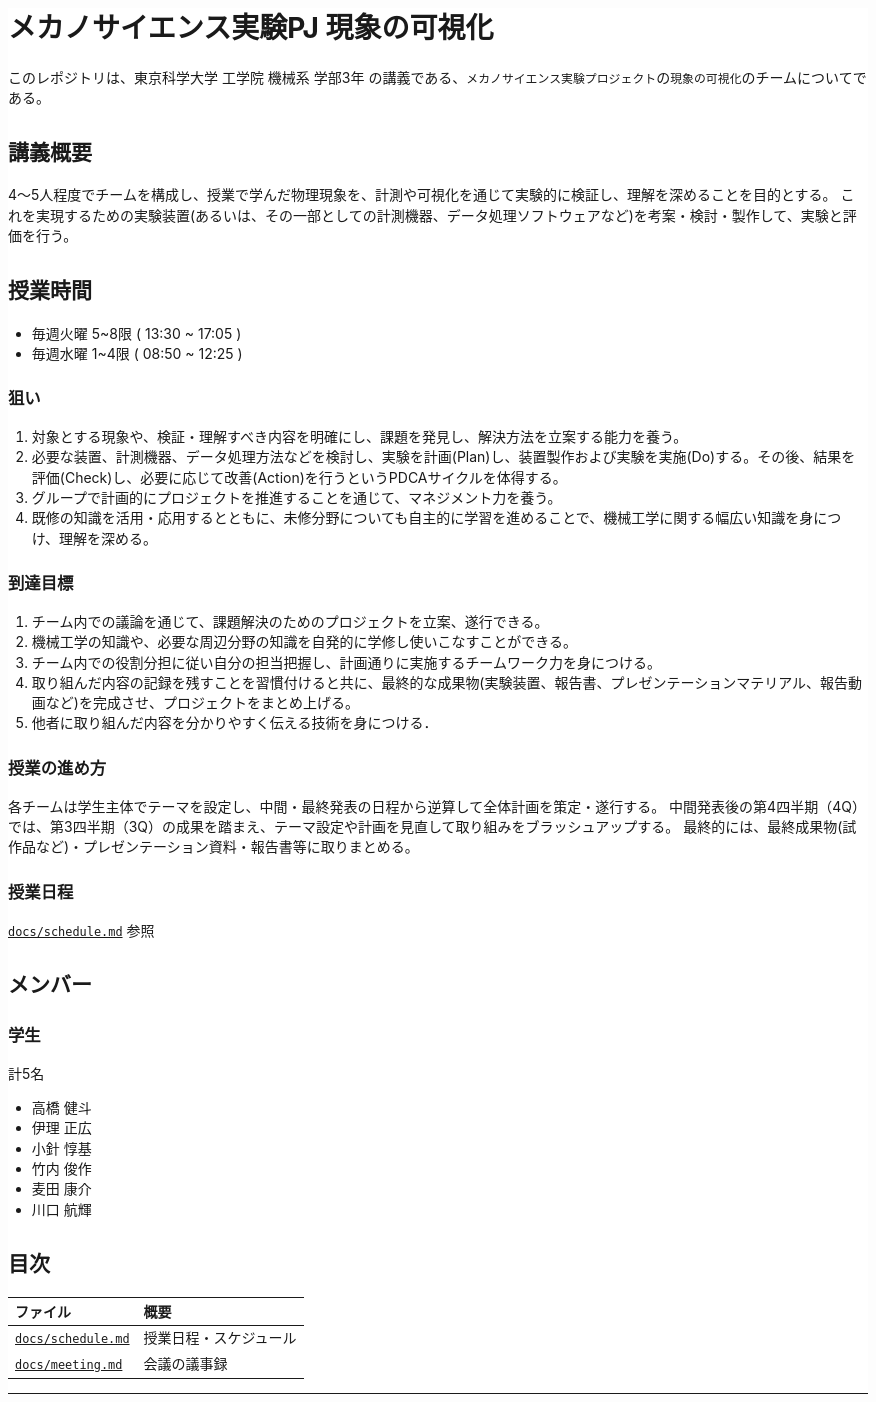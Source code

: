 # メカノサイエンス実験PJ 現象の可視化
このレポジトリは、東京科学大学 工学院 機械系 学部3年 の講義である、`メカノサイエンス実験プロジェクト`の`現象の可視化`のチームについてである。

## 講義概要
4〜5人程度でチームを構成し、授業で学んだ物理現象を、計測や可視化を通じて実験的に検証し、理解を深めることを目的とする。
これを実現するための実験装置(あるいは、その一部としての計測機器、データ処理ソフトウェアなど)を考案・検討・製作して、実験と評価を行う。

## 授業時間
* 毎週火曜 5~8限 ( 13:30 ~ 17:05 )
* 毎週水曜 1~4限 ( 08:50 ~ 12:25 )

### 狙い
1. 対象とする現象や、検証・理解すべき内容を明確にし、課題を発見し、解決方法を立案する能力を養う。
2. 必要な装置、計測機器、データ処理方法などを検討し、実験を計画(Plan)し、装置製作および実験を実施(Do)する。その後、結果を評価(Check)し、必要に応じて改善(Action)を行うというPDCAサイクルを体得する。
3. グループで計画的にプロジェクトを推進することを通じて、マネジメント力を養う。
4. 既修の知識を活用・応用するとともに、未修分野についても自主的に学習を進めることで、機械工学に関する幅広い知識を身につけ、理解を深める。

### 到達目標
1. チーム内での議論を通じて、課題解決のためのプロジェクトを立案、遂行できる。
2. 機械工学の知識や、必要な周辺分野の知識を自発的に学修し使いこなすことができる。
3. チーム内での役割分担に従い自分の担当把握し、計画通りに実施するチームワーク力を身につける。
4. 取り組んだ内容の記録を残すことを習慣付けると共に、最終的な成果物(実験装置、報告書、プレゼンテーションマテリアル、報告動画など)を完成させ、プロジェクトをまとめ上げる。
5. 他者に取り組んだ内容を分かりやすく伝える技術を身につける．

### 授業の進め方
各チームは学生主体でテーマを設定し、中間・最終発表の日程から逆算して全体計画を策定・遂行する。
中間発表後の第4四半期（4Q）では、第3四半期（3Q）の成果を踏まえ、テーマ設定や計画を見直して取り組みをブラッシュアップする。
最終的には、最終成果物(試作品など)・プレゼンテーション資料・報告書等に取りまとめる。

### 授業日程
[`docs/schedule.md`](docs/schedule.md) 参照

## メンバー
### 学生
計5名
* 高橋 健斗
* 伊理 正広
* 小針 惇基
* 竹内 俊作
* 麦田 康介
* 川口 航輝

## 目次
|ファイル|概要|
|:--|:--|
|[`docs/schedule.md`](docs/schedule.md)|授業日程・スケジュール|
|[`docs/meeting.md`](docs/meeting.md)|会議の議事録|

---
